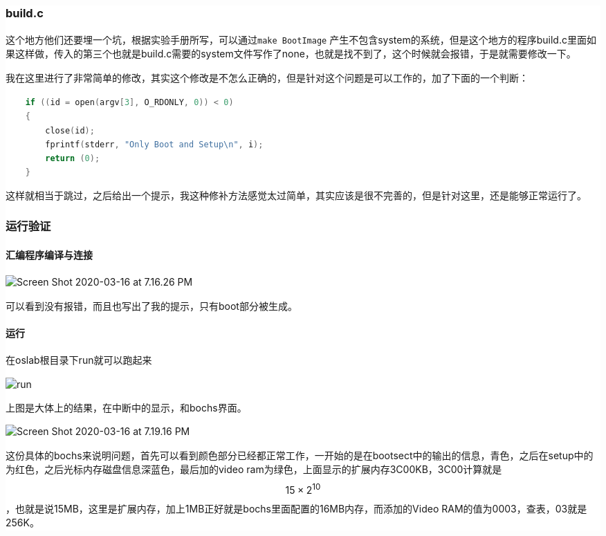 ### build.c

这个地方他们还要埋一个坑，根据实验手册所写，可以通过`make BootImage` 产生不包含system的系统，但是这个地方的程序build.c里面如果这样做，传入的第三个也就是build.c需要的system文件写作了none，也就是找不到了，这个时候就会报错，于是就需要修改一下。

我在这里进行了非常简单的修改，其实这个修改是不怎么正确的，但是针对这个问题是可以工作的，加了下面的一个判断：

```c
	if ((id = open(argv[3], O_RDONLY, 0)) < 0)
	{
		close(id);
		fprintf(stderr, "Only Boot and Setup\n", i);
		return (0);
	}
```

这样就相当于跳过，之后给出一个提示，我这种修补方法感觉太过简单，其实应该是很不完善的，但是针对这里，还是能够正常运行了。

### 运行验证

#### 汇编程序编译与连接

![Screen Shot 2020-03-16 at 7.16.26 PM](https://cdn.jsdelivr.net/gh/viewv/Pico//img/20200316191630.png)

可以看到没有报错，而且也写出了我的提示，只有boot部分被生成。

#### 运行

在oslab根目录下run就可以跑起来

![run](https://cdn.jsdelivr.net/gh/viewv/Pico//img/20200316191922.png)

上图是大体上的结果，在中断中的显示，和bochs界面。

![Screen Shot 2020-03-16 at 7.19.16 PM](https://cdn.jsdelivr.net/gh/viewv/Pico//img/20200316192033.png)

这份具体的bochs来说明问题，首先可以看到颜色部分已经都正常工作，一开始的是在bootsect中的输出的信息，青色，之后在setup中的为红色，之后光标内存磁盘信息深蓝色，最后加的video ram为绿色，上面显示的扩展内存3C00KB，3C00计算就是$$15\times2^{10}$$，也就是说15MB，这里是扩展内存，加上1MB正好就是bochs里面配置的16MB内存，而添加的Video RAM的值为0003，查表，03就是256K。
